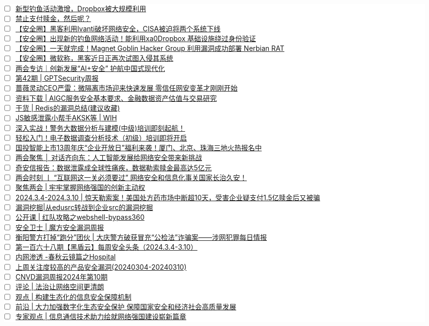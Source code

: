   - [ ] [新型钓鱼活动激增，Dropbox被大规模利用](https://mp.weixin.qq.com/s?__biz=MjM5NjA0NjgyMA==&mid=2651261218&idx=3&sn=44a01eda9cab74f5493205d7146ba875)
  - [ ] [禁止支付赎金，然后呢？](https://mp.weixin.qq.com/s?__biz=MjM5NjA0NjgyMA==&mid=2651261218&idx=2&sn=39103d70ce2732e113d079ee4f37608f)
  - [ ] [【安全圈】黑客利用Ivanti破坏网络安全，CISA被迫将两个系统下线](https://mp.weixin.qq.com/s?__biz=MzIzMzE4NDU1OQ==&mid=2652055614&idx=4&sn=6201aeae4fc282a542cd735eecaf27a3)
  - [ ] [【安全圈】出现新的钓鱼网络活动！能利用xa0Dropbox 基础设施绕过身份验证](https://mp.weixin.qq.com/s?__biz=MzIzMzE4NDU1OQ==&mid=2652055614&idx=3&sn=3ccd3efbe4c20bcf54a7236e5075ca86)
  - [ ] [【安全圈】一天就完成！Magnet Goblin Hacker Group 利用漏洞成功部署 Nerbian RAT](https://mp.weixin.qq.com/s?__biz=MzIzMzE4NDU1OQ==&mid=2652055614&idx=2&sn=e085c55917a6e9387a603b5f1b4e3b9e)
  - [ ] [【安全圈】微软称，黑客近日正再次试图入侵其系统](https://mp.weixin.qq.com/s?__biz=MzIzMzE4NDU1OQ==&mid=2652055614&idx=1&sn=cccc300143960284a53000ef91e1579d)
  - [ ] [两会专访｜创新发展“AI+安全” 护航中国式现代化](https://mp.weixin.qq.com/s?__biz=MzU2MTQwMzMxNA==&mid=2247537422&idx=1&sn=ed3c01542b8ac56a5d5dd6882d4c8729)
  - [ ] [第42期 | GPTSecurity周报](https://mp.weixin.qq.com/s?__biz=MzkzNDUxOTk2Mw==&mid=2247493556&idx=1&sn=cce73665e68e77780ea08af272743bb7)
  - [ ] [蔷薇灵动CEO严雷：微隔离市场迎来快速发展 零信任网安变革才刚刚开始](https://mp.weixin.qq.com/s?__biz=MzUyMDQ4OTkyMg==&mid=2247538395&idx=1&sn=7a5d00fffb8cd2b29ee0b85736243e9b)
  - [ ] [资料下载 | AIGC服务安全基本要求、金融数据资产估值与交易研究](https://mp.weixin.qq.com/s?__biz=MzUyMDQ4OTkyMg==&mid=2247538395&idx=2&sn=7f55033cbb9a0f202a16396c6a3ff892)
  - [ ] [干货 | Redis的漏洞总结(建议收藏)](https://mp.weixin.qq.com/s?__biz=MzkxNDAyNTY2NA==&mid=2247515146&idx=2&sn=48e43b3d8df0dad0288ba8597a3650d7)
  - [ ] [JS敏感泄露小帮手AKSK等 | WIH](https://mp.weixin.qq.com/s?__biz=MzkxNDAyNTY2NA==&mid=2247515146&idx=1&sn=243e24b6aefb868527767e797f582c33)
  - [ ] [深入实战！警务大数据分析与建模(中级)培训即刻起航！](https://mp.weixin.qq.com/s?__biz=MjM5NTU4NjgzMg==&mid=2651408585&idx=3&sn=8cc1fee23f9d33dddde04185e9465b24)
  - [ ] [轻松入门！电子数据调查分析技术（初级）培训即将开启](https://mp.weixin.qq.com/s?__biz=MjM5NTU4NjgzMg==&mid=2651408585&idx=2&sn=1ea599a145437c406000d242ca7a3621)
  - [ ] [国投智能上市13周年庆“企业开放日”福利来袭！厦门、北京、珠海三地火热报名中](https://mp.weixin.qq.com/s?__biz=MjM5NTU4NjgzMg==&mid=2651408585&idx=1&sn=e7b93bfb4d61f9c13b87cc72d2137aef)
  - [ ] [两会聚焦 │ 对话齐向东：人工智能发展给网络安全带来新挑战](https://mp.weixin.qq.com/s?__biz=MzU0NDk0NTAwMw==&mid=2247609069&idx=1&sn=7dc564bcc5ad0a8e3fe26f760ea313e4)
  - [ ] [奇安信报告：数据泄露成全球性痛疾，数据勒索赎金最高达5亿元](https://mp.weixin.qq.com/s?__biz=MzU0NDk0NTAwMw==&mid=2247609069&idx=2&sn=c21b849992a001405875846220c0ae68)
  - [ ] [两会时刻 丨 “互联网这一关必须要过”  网络安全和信息化事关国家长治久安！](https://mp.weixin.qq.com/s?__biz=MjM5NjY2MTIzMw==&mid=2650612365&idx=1&sn=ed49581d6854af1a6dfaf1029d702d7c)
  - [ ] [聚焦两会 | 牢牢掌握网络强国的创新主动权](https://mp.weixin.qq.com/s?__biz=MjM5NTc2NDM4MQ==&mid=2650840556&idx=1&sn=2c0424ccda6d424248ce3cd49f3f3f8c)
  - [ ] [2024.3.4-2024.3.10 | 惊天勒索案！美国处方药市场中断超10天，受害企业疑支付1.5亿赎金后又被骗](https://mp.weixin.qq.com/s?__biz=MzU5NDgxODU1MQ==&mid=2247500583&idx=1&sn=c64e2688ee9e2de54e331b4144477f50)
  - [ ] [漏洞挖掘|从edusrc转战到企业src的漏洞挖掘](https://mp.weixin.qq.com/s?__biz=MzkzMDE5OTQyNQ==&mid=2247484870&idx=1&sn=753ebd3f33a3b79e2638d8cbee8791a6)
  - [ ] [公开课 | 红队攻略之webshell-bypass360](https://mp.weixin.qq.com/s?__biz=MzA4NzUwMzc3NQ==&mid=2247493687&idx=1&sn=be8aee67e096ad2b19b8a53827b01681)
  - [ ] [安全卫士 | 魔方安全漏洞周报](https://mp.weixin.qq.com/s?__biz=MzI3NzA5NDc0MA==&mid=2649290812&idx=1&sn=9fcda2b66df0ccfdf2d2f2a0d8e418b8)
  - [ ] [衡阳警方打掉“跑分”团伙 | 大庆警方破获冒充“公检法”诈骗案——涉网犯罪每日情报](https://mp.weixin.qq.com/s?__biz=MzAxMzkzNDA1Mg==&mid=2247509241&idx=1&sn=e1fbc071411125af430a2b4b35d032a8)
  - [ ] [第一百六十八期【黑盾云】每周安全头条（2024.3.4-3.10）](https://mp.weixin.qq.com/s?__biz=MzUzMzE5MTQ0Mw==&mid=2247491055&idx=1&sn=fd918057e0da7105ad3762e594547dc8)
  - [ ] [内网渗透 -春秋云镜篇之Hospital](https://mp.weixin.qq.com/s?__biz=MzU0MzkzOTYzOQ==&mid=2247488863&idx=1&sn=04d056ca2c2f3f890ffd41de063cd082)
  - [ ] [上周关注度较高的产品安全漏洞(20240304-20240310)](https://mp.weixin.qq.com/s?__biz=MzU3ODM2NTg2Mg==&mid=2247494511&idx=2&sn=683c1634af28cd4d91c8ef9f277548cf)
  - [ ] [CNVD漏洞周报2024年第10期](https://mp.weixin.qq.com/s?__biz=MzU3ODM2NTg2Mg==&mid=2247494511&idx=1&sn=c2014a6e9946e9288a0336fdf1b17626)
  - [ ] [评论 | 法治让网络空间更清朗](https://mp.weixin.qq.com/s?__biz=MzA5MzE5MDAzOA==&mid=2664206949&idx=6&sn=4a0f2f40f78a7f4600f65601ad7eaa57)
  - [ ] [观点 | 构建生态化的信息安全保障机制](https://mp.weixin.qq.com/s?__biz=MzA5MzE5MDAzOA==&mid=2664206949&idx=5&sn=0b698fb70ad53a230bcc6431daa38b1d)
  - [ ] [前沿 | 大力加强数字化生态安全保护 保障国家安全和经济社会高质量发展](https://mp.weixin.qq.com/s?__biz=MzA5MzE5MDAzOA==&mid=2664206949&idx=3&sn=dca756534f4d82c2c955ece28b6d6c9d)
  - [ ] [专家观点 | 信息通信技术助力绘就网络强国建设崭新篇章](https://mp.weixin.qq.com/s?__biz=MzA5MzE5MDAzOA==&mid=2664206949&idx=2&sn=98387bb0c422449991f13e4f8e89f004)